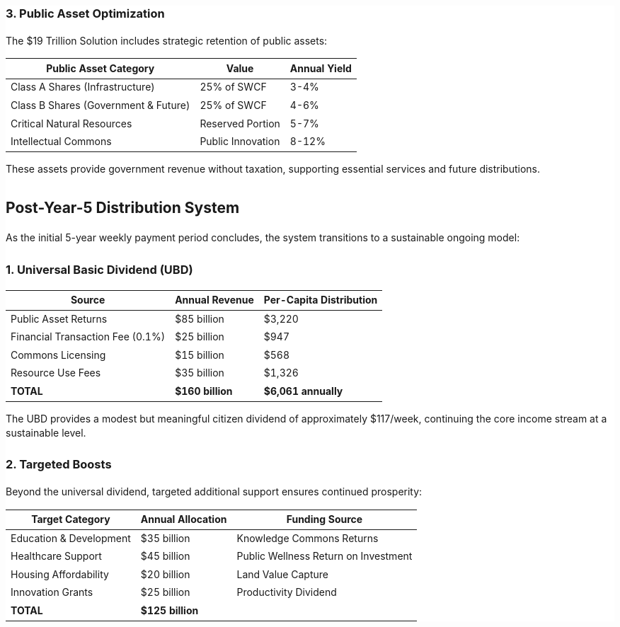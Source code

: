 ### 3. Public Asset Optimization

The $19 Trillion Solution includes strategic retention of public assets:

| Public Asset Category | Value | Annual Yield |
|-----------------------|-------|--------------|
| Class A Shares (Infrastructure) | 25% of SWCF | 3-4% |
| Class B Shares (Government & Future) | 25% of SWCF | 4-6% |
| Critical Natural Resources | Reserved Portion | 5-7% |
| Intellectual Commons | Public Innovation | 8-12% |

These assets provide government revenue without taxation, supporting essential services and future distributions.

## Post-Year-5 Distribution System

As the initial 5-year weekly payment period concludes, the system transitions to a sustainable ongoing model:

### 1. Universal Basic Dividend (UBD)

| Source | Annual Revenue | Per-Capita Distribution |
|--------|---------------|-------------------------|
| Public Asset Returns | $85 billion | $3,220 |
| Financial Transaction Fee (0.1%) | $25 billion | $947 |
| Commons Licensing | $15 billion | $568 |
| Resource Use Fees | $35 billion | $1,326 |
| **TOTAL** | **$160 billion** | **$6,061 annually** |

The UBD provides a modest but meaningful citizen dividend of approximately $117/week, continuing the core income stream at a sustainable level.

### 2. Targeted Boosts

Beyond the universal dividend, targeted additional support ensures continued prosperity:

| Target Category | Annual Allocation | Funding Source |
|-----------------|-------------------|----------------|
| Education & Development | $35 billion | Knowledge Commons Returns |
| Healthcare Support | $45 billion | Public Wellness Return on Investment |
| Housing Affordability | $20 billion | Land Value Capture |
| Innovation Grants | $25 billion | Productivity Dividend |
| **TOTAL** | **$125 billion** | |
